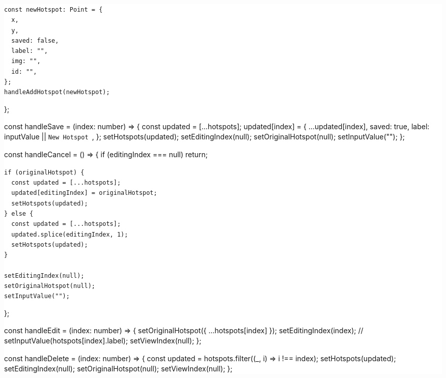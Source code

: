     const newHotspot: Point = {
      x,
      y,
      saved: false,
      label: "",
      img: "",
      id: "",
    };
    handleAddHotspot(newHotspot);
  };

  const handleSave = (index: number) => {
    const updated = [...hotspots];
    updated[index] = {
      ...updated[index],
      saved: true,
      label: inputValue || `New Hotspot `,
    };
    setHotspots(updated);
    setEditingIndex(null);
    setOriginalHotspot(null);
    setInputValue("");
  };

  const handleCancel = () => {
    if (editingIndex === null) return;

    if (originalHotspot) {
      const updated = [...hotspots];
      updated[editingIndex] = originalHotspot;
      setHotspots(updated);
    } else {
      const updated = [...hotspots];
      updated.splice(editingIndex, 1);
      setHotspots(updated);
    }

    setEditingIndex(null);
    setOriginalHotspot(null);
    setInputValue("");
  };

  const handleEdit = (index: number) => {
    setOriginalHotspot({ ...hotspots[index] });
    setEditingIndex(index);
    // setInputValue(hotspots[index].label);
    setViewIndex(null);
  };

  const handleDelete = (index: number) => {
    const updated = hotspots.filter((_, i) => i !== index);
    setHotspots(updated);
    setEditingIndex(null);
    setOriginalHotspot(null);
    setViewIndex(null);
  };
